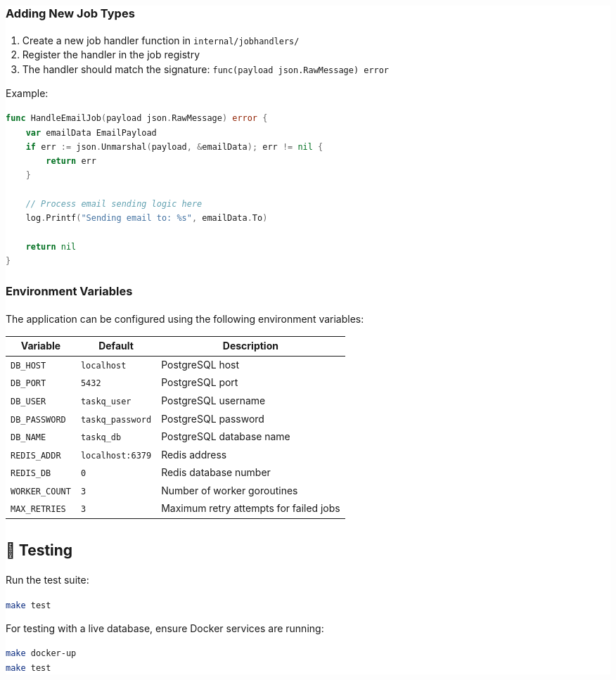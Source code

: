 ### Adding New Job Types

1. Create a new job handler function in `internal/jobhandlers/`
2. Register the handler in the job registry
3. The handler should match the signature: `func(payload json.RawMessage) error`

Example:
```go
func HandleEmailJob(payload json.RawMessage) error {
    var emailData EmailPayload
    if err := json.Unmarshal(payload, &emailData); err != nil {
        return err
    }
    
    // Process email sending logic here
    log.Printf("Sending email to: %s", emailData.To)
    
    return nil
}
```

### Environment Variables

The application can be configured using the following environment variables:

| Variable | Default | Description |
|----------|---------|-------------|
| `DB_HOST` | `localhost` | PostgreSQL host |
| `DB_PORT` | `5432` | PostgreSQL port |
| `DB_USER` | `taskq_user` | PostgreSQL username |
| `DB_PASSWORD` | `taskq_password` | PostgreSQL password |
| `DB_NAME` | `taskq_db` | PostgreSQL database name |
| `REDIS_ADDR` | `localhost:6379` | Redis address |
| `REDIS_DB` | `0` | Redis database number |
| `WORKER_COUNT` | `3` | Number of worker goroutines |
| `MAX_RETRIES` | `3` | Maximum retry attempts for failed jobs |

## 🧪 Testing

Run the test suite:

```bash
make test
```

For testing with a live database, ensure Docker services are running:

```bash
make docker-up
make test
```
